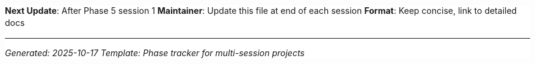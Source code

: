 
**Next Update**: After Phase 5 session 1
**Maintainer**: Update this file at end of each session
**Format**: Keep concise, link to detailed docs

---

*Generated: 2025-10-17*
*Template: Phase tracker for multi-session projects*
